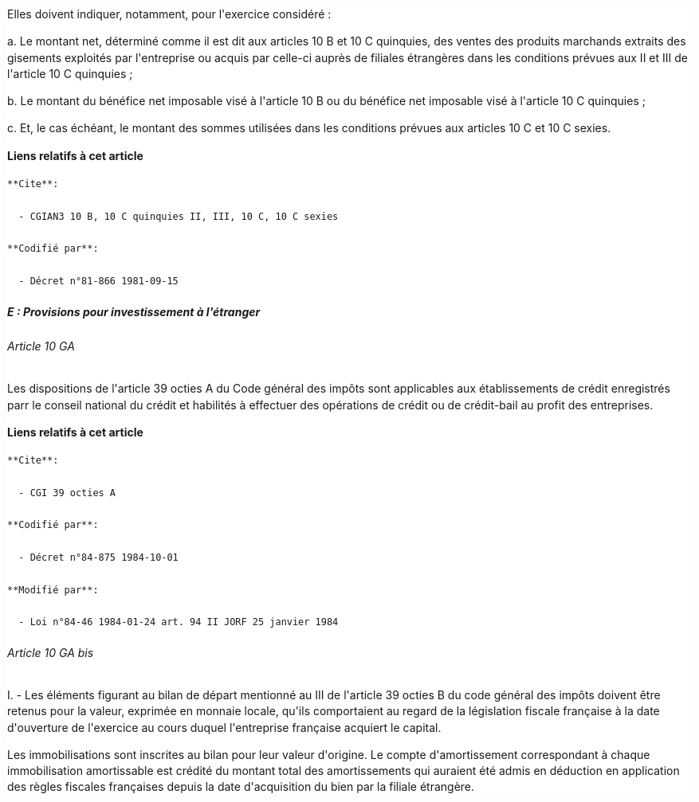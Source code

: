 Elles doivent indiquer, notamment, pour l'exercice considéré :

a. Le montant net, déterminé comme il est dit aux articles 10 B et 10 C quinquies, des ventes des produits marchands extraits
des gisements exploités par l'entreprise ou acquis par celle-ci auprès de filiales étrangères dans les conditions prévues aux
II et III de l'article 10 C quinquies ;

b.  Le montant du bénéfice net imposable visé à l'article 10 B ou du bénéfice net imposable visé à l'article 10 C quinquies ;

c. Et, le cas échéant, le montant des sommes utilisées dans les conditions prévues aux articles 10 C et 10 C sexies.

**Liens relatifs à cet article**

	**Cite**:

	  - CGIAN3 10 B, 10 C quinquies II, III, 10 C, 10 C sexies

	**Codifié par**:

	  - Décret n°81-866 1981-09-15


##### E : Provisions pour investissement à l'étranger

###### Article 10 GA

Les dispositions de l'article 39 octies A du Code général des impôts sont applicables aux établissements de crédit
enregistrés parr le conseil national du crédit et habilités à effectuer des opérations de crédit ou de crédit-bail au profit
des entreprises.

**Liens relatifs à cet article**

	**Cite**:

	  - CGI 39 octies A

	**Codifié par**:

	  - Décret n°84-875 1984-10-01

	**Modifié par**:

	  - Loi n°84-46 1984-01-24 art. 94 II JORF 25 janvier 1984


###### Article 10 GA bis

I. - Les éléments figurant au bilan de départ mentionné au III de l'article 39 octies B du code général des impôts doivent
être retenus pour la valeur, exprimée en monnaie locale, qu'ils comportaient au regard de la législation fiscale française à
la date d'ouverture de l'exercice au cours duquel l'entreprise française acquiert le capital.

Les immobilisations sont inscrites au bilan pour leur valeur d'origine. Le compte d'amortissement correspondant à chaque
immobilisation amortissable est crédité du montant total des amortissements qui auraient été admis en déduction en
application des règles fiscales françaises depuis la date d'acquisition du bien par la filiale étrangère.
